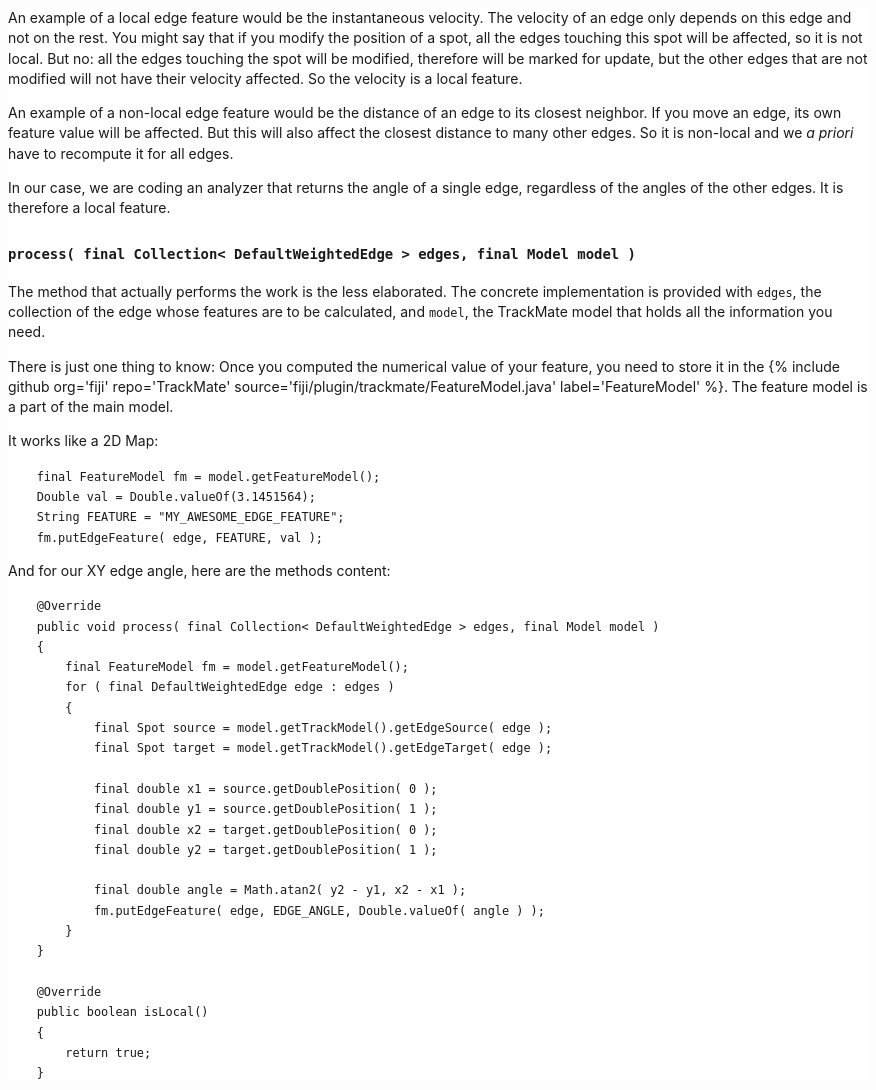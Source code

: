 An example of a local edge feature would be the instantaneous velocity. The velocity of an edge only depends on this edge and not on the rest. You might say that if you modify the position of a spot, all the edges touching this spot will be affected, so it is not local. But no: all the edges touching the spot will be modified, therefore will be marked for update, but the other edges that are not modified will not have their velocity affected. So the velocity is a local feature.

An example of a non-local edge feature would be the distance of an edge to its closest neighbor. If you move an edge, its own feature value will be affected. But this will also affect the closest distance to many other edges. So it is non-local and we *a priori* have to recompute it for all edges.

In our case, we are coding an analyzer that returns the angle of a single edge, regardless of the angles of the other edges. It is therefore a local feature.

### `process( final Collection< DefaultWeightedEdge > edges, final Model model )`

The method that actually performs the work is the less elaborated. The concrete implementation is provided with `edges`, the collection of the edge whose features are to be calculated, and `model`, the TrackMate model that holds all the information you need.

There is just one thing to know: Once you computed the numerical value of your feature, you need to store it in the {% include github org='fiji' repo='TrackMate' source='fiji/plugin/trackmate/FeatureModel.java' label='FeatureModel' %}. The feature model is a part of the main model.

It works like a 2D Map:

        final FeatureModel fm = model.getFeatureModel();
        Double val = Double.valueOf(3.1451564);
        String FEATURE = "MY_AWESOME_EDGE_FEATURE";
        fm.putEdgeFeature( edge, FEATURE, val );

And for our XY edge angle, here are the methods content:

        @Override
        public void process( final Collection< DefaultWeightedEdge > edges, final Model model )
        {
            final FeatureModel fm = model.getFeatureModel();
            for ( final DefaultWeightedEdge edge : edges )
            {
                final Spot source = model.getTrackModel().getEdgeSource( edge );
                final Spot target = model.getTrackModel().getEdgeTarget( edge );

                final double x1 = source.getDoublePosition( 0 );
                final double y1 = source.getDoublePosition( 1 );
                final double x2 = target.getDoublePosition( 0 );
                final double y2 = target.getDoublePosition( 1 );

                final double angle = Math.atan2( y2 - y1, x2 - x1 );
                fm.putEdgeFeature( edge, EDGE_ANGLE, Double.valueOf( angle ) );
            }
        }

        @Override
        public boolean isLocal()
        {
            return true;
        }
